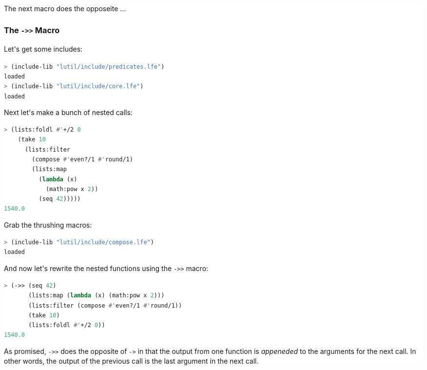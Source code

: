 The next macro does the opposeite ...


### The ``->>`` Macro

Let's get some includes:

```cl
> (include-lib "lutil/include/predicates.lfe")
loaded
> (include-lib "lutil/include/core.lfe")
loaded
```

Next let's make a bunch of nested calls:

```cl
> (lists:foldl #'+/2 0
    (take 10
      (lists:filter
        (compose #'even?/1 #'round/1)
        (lists:map
          (lambda (x)
            (math:pow x 2))
          (seq 42)))))
1540.0
```

Grab the thrushing macros:

```cl
> (include-lib "lutil/include/compose.lfe")
loaded
```

And now let's rewrite the nested functions using the ``->>`` macro:

```cl
> (->> (seq 42)
       (lists:map (lambda (x) (math:pow x 2)))
       (lists:filter (compose #'even?/1 #'round/1))
       (take 10)
       (lists:foldl #'+/2 0))
1540.0
```

As promised, ``->>`` does the opposite of ``->`` in that the output from one
function is *appeneded* to the arguments for the next call. In other words, the
output of the previous call is the last argument in the next call.
